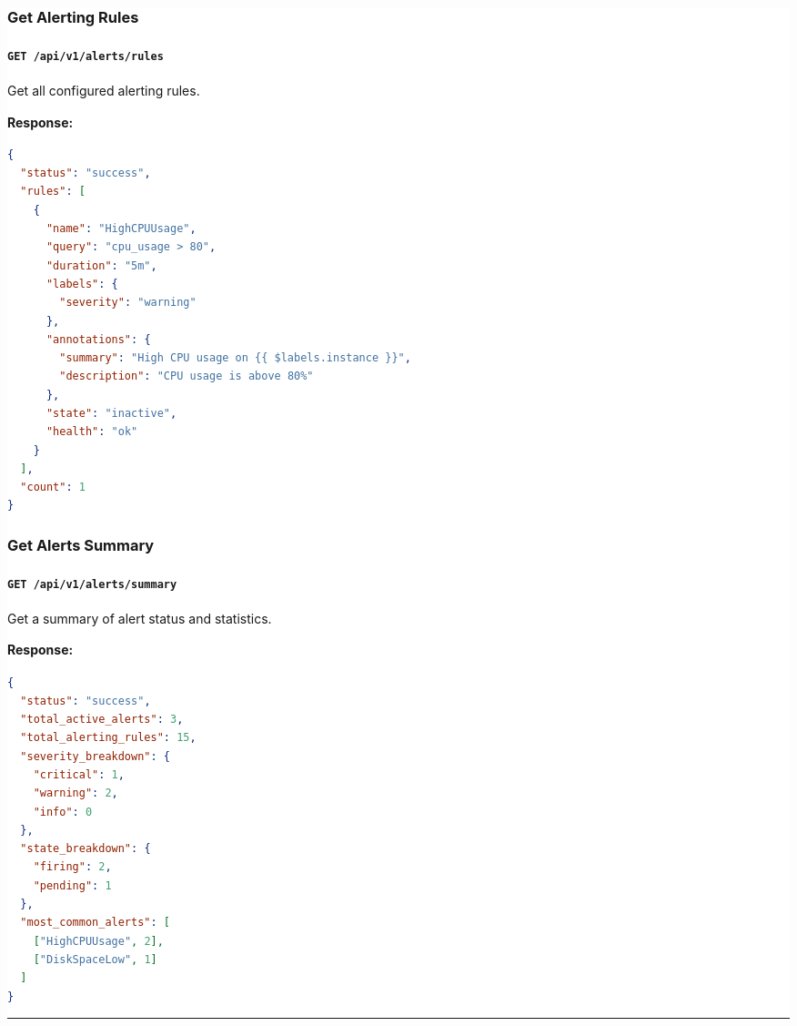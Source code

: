 ### Get Alerting Rules

#### `GET /api/v1/alerts/rules`

Get all configured alerting rules.

**Response:**
```json
{
  "status": "success",
  "rules": [
    {
      "name": "HighCPUUsage",
      "query": "cpu_usage > 80",
      "duration": "5m",
      "labels": {
        "severity": "warning"
      },
      "annotations": {
        "summary": "High CPU usage on {{ $labels.instance }}",
        "description": "CPU usage is above 80%"
      },
      "state": "inactive",
      "health": "ok"
    }
  ],
  "count": 1
}
```

### Get Alerts Summary

#### `GET /api/v1/alerts/summary`

Get a summary of alert status and statistics.

**Response:**
```json
{
  "status": "success",
  "total_active_alerts": 3,
  "total_alerting_rules": 15,
  "severity_breakdown": {
    "critical": 1,
    "warning": 2,
    "info": 0
  },
  "state_breakdown": {
    "firing": 2,
    "pending": 1
  },
  "most_common_alerts": [
    ["HighCPUUsage", 2],
    ["DiskSpaceLow", 1]
  ]
}
```

---